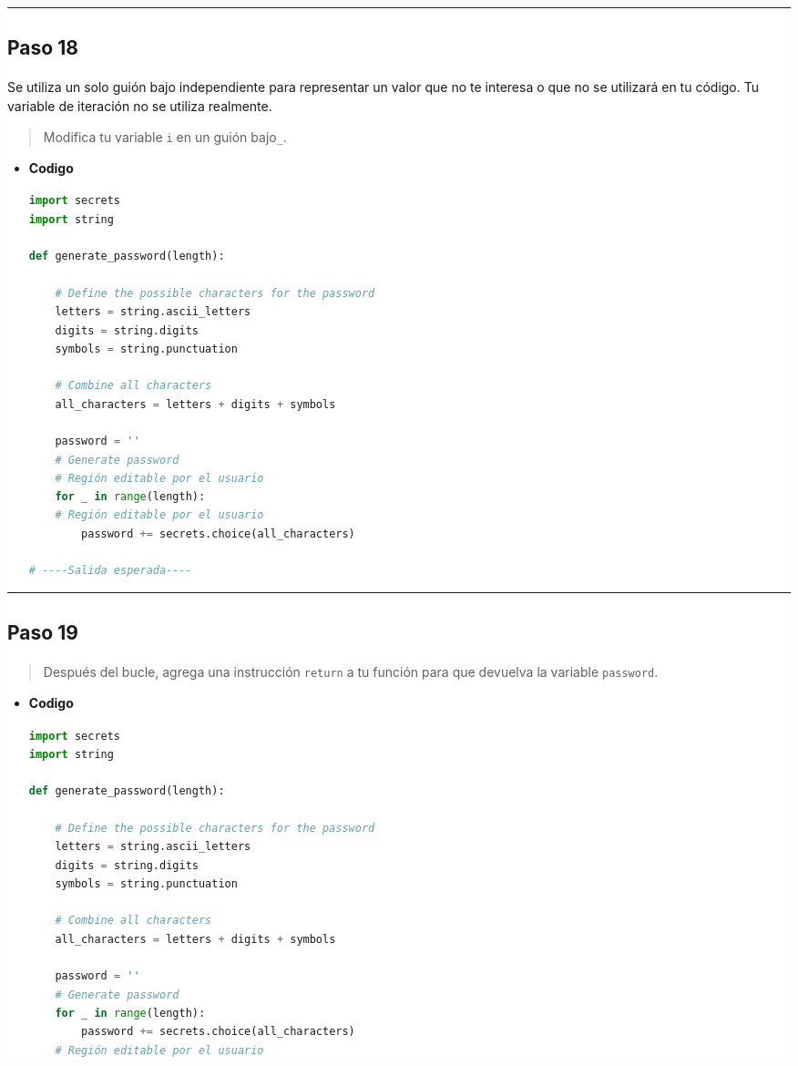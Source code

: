   ```py
  ```

---

## Paso 18

Se utiliza un solo guión bajo independiente para representar un valor que no te interesa o que no se utilizará en tu código. Tu variable de iteración no se utiliza realmente.

> Modifica tu variable `i` en un guión bajo`_`.

- **Codigo**
  
  ```py
  import secrets
  import string

  def generate_password(length):

      # Define the possible characters for the password
      letters = string.ascii_letters
      digits = string.digits
      symbols = string.punctuation
      
      # Combine all characters
      all_characters = letters + digits + symbols
  
      password = ''
      # Generate password
      # Región editable por el usuario
      for _ in range(length):
      # Región editable por el usuario
          password += secrets.choice(all_characters)
  
  # ----Salida esperada----
  
  ```

---

## Paso 19

> Después del bucle, agrega una instrucción `return` a tu función para que devuelva la variable `password`.

- **Codigo**
  
  ```py
  import secrets
  import string

  def generate_password(length):

      # Define the possible characters for the password
      letters = string.ascii_letters
      digits = string.digits
      symbols = string.punctuation
      
      # Combine all characters
      all_characters = letters + digits + symbols
  
      password = ''
      # Generate password
      for _ in range(length):
          password += secrets.choice(all_characters)
      # Región editable por el usuario
  ```